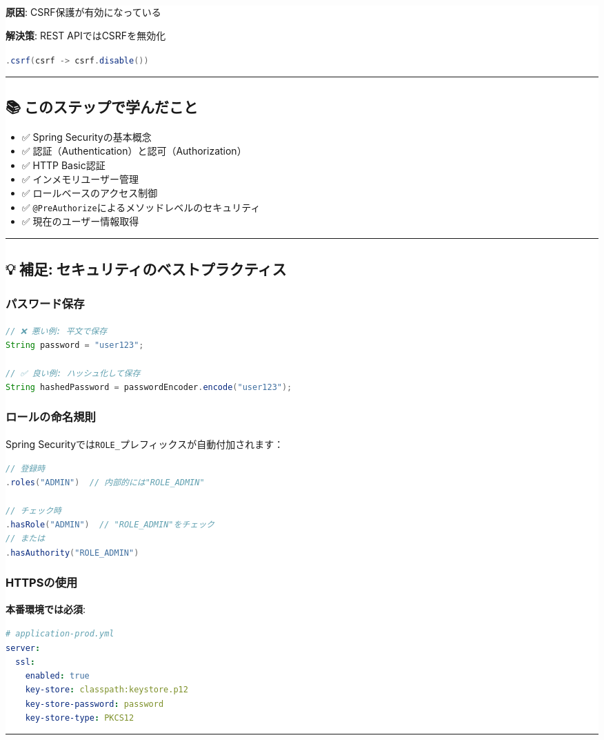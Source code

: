 **原因**: CSRF保護が有効になっている

**解決策**: REST APIではCSRFを無効化
```java
.csrf(csrf -> csrf.disable())
```

---

## 📚 このステップで学んだこと

- ✅ Spring Securityの基本概念
- ✅ 認証（Authentication）と認可（Authorization）
- ✅ HTTP Basic認証
- ✅ インメモリユーザー管理
- ✅ ロールベースのアクセス制御
- ✅ `@PreAuthorize`によるメソッドレベルのセキュリティ
- ✅ 現在のユーザー情報取得

---

## 💡 補足: セキュリティのベストプラクティス

### パスワード保存

```java
// ❌ 悪い例: 平文で保存
String password = "user123";

// ✅ 良い例: ハッシュ化して保存
String hashedPassword = passwordEncoder.encode("user123");
```

### ロールの命名規則

Spring Securityでは`ROLE_`プレフィックスが自動付加されます：

```java
// 登録時
.roles("ADMIN")  // 内部的には"ROLE_ADMIN"

// チェック時
.hasRole("ADMIN")  // "ROLE_ADMIN"をチェック
// または
.hasAuthority("ROLE_ADMIN")
```

### HTTPSの使用

**本番環境では必須**:
```yaml
# application-prod.yml
server:
  ssl:
    enabled: true
    key-store: classpath:keystore.p12
    key-store-password: password
    key-store-type: PKCS12
```

---